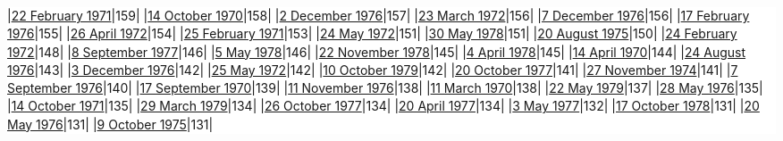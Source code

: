 |[22 February 1971](https://historichansard.net/hofreps/1971/19710222_reps_27_hor71/)|159|
|[14 October 1970](https://historichansard.net/hofreps/1970/19701014_reps_27_hor70/)|158|
|[2 December 1976](https://historichansard.net/hofreps/1976/19761202_reps_30_hor102/)|157|
|[23 March 1972](https://historichansard.net/hofreps/1972/19720323_reps_27_hor76/)|156|
|[7 December 1976](https://historichansard.net/hofreps/1976/19761207_reps_30_hor102/)|156|
|[17 February 1976](https://historichansard.net/hofreps/1976/19760217_reps_30_hor98/)|155|
|[26 April 1972](https://historichansard.net/hofreps/1972/19720426_reps_27_hor77/)|154|
|[25 February 1971](https://historichansard.net/hofreps/1971/19710225_reps_27_hor71/)|153|
|[24 May 1972](https://historichansard.net/hofreps/1972/19720524_reps_27_hor78/)|151|
|[30 May 1978](https://historichansard.net/hofreps/1978/19780530_reps_31_hor109/)|151|
|[20 August 1975](https://historichansard.net/hofreps/1975/19750820_reps_29_hor96/)|150|
|[24 February 1972](https://historichansard.net/hofreps/1972/19720224_reps_27_hor76/)|148|
|[8 September 1977](https://historichansard.net/hofreps/1977/19770908_reps_30_hor106/)|146|
|[5 May 1978](https://historichansard.net/hofreps/1978/19780505_reps_31_hor109/)|146|
|[22 November 1978](https://historichansard.net/hofreps/1978/19781122_reps_31_hor112/)|145|
|[4 April 1978](https://historichansard.net/hofreps/1978/19780404_reps_31_hor108/)|145|
|[14 April 1970](https://historichansard.net/hofreps/1970/19700414_reps_27_hor66/)|144|
|[24 August 1976](https://historichansard.net/hofreps/1976/19760824_reps_30_hor100/)|143|
|[3 December 1976](https://historichansard.net/hofreps/1976/19761203_reps_30_hor102/)|142|
|[25 May 1972](https://historichansard.net/hofreps/1972/19720525_reps_27_hor78/)|142|
|[10 October 1979](https://historichansard.net/hofreps/1979/19791010_reps_31_hor116/)|142|
|[20 October 1977](https://historichansard.net/hofreps/1977/19771020_reps_30_hor107/)|141|
|[27 November 1974](https://historichansard.net/hofreps/1974/19741127_reps_29_hor92/)|141|
|[7 September 1976](https://historichansard.net/hofreps/1976/19760907_reps_30_hor100/)|140|
|[17 September 1970](https://historichansard.net/hofreps/1970/19700917_reps_27_hor69/)|139|
|[11 November 1976](https://historichansard.net/hofreps/1976/19761111_reps_30_hor101/)|138|
|[11 March 1970](https://historichansard.net/hofreps/1970/19700311_reps_27_hor66/)|138|
|[22 May 1979](https://historichansard.net/hofreps/1979/19790522_reps_31_hor114/)|137|
|[28 May 1976](https://historichansard.net/hofreps/1976/19760528_reps_30_hor99/)|135|
|[14 October 1971](https://historichansard.net/hofreps/1971/19711014_reps_27_hor74/)|135|
|[29 March 1979](https://historichansard.net/hofreps/1979/19790329_REPS_31_HoR113/)|134|
|[26 October 1977](https://historichansard.net/hofreps/1977/19771026_reps_30_hor107/)|134|
|[20 April 1977](https://historichansard.net/hofreps/1977/19770420_reps_30_hor104/)|134|
|[3 May 1977](https://historichansard.net/hofreps/1977/19770503_reps_30_hor105/)|132|
|[17 October 1978](https://historichansard.net/hofreps/1978/19781017_reps_31_hor111/)|131|
|[20 May 1976](https://historichansard.net/hofreps/1976/19760520_reps_30_hor99/)|131|
|[9 October 1975](https://historichansard.net/hofreps/1975/19751009_reps_29_hor97/)|131|